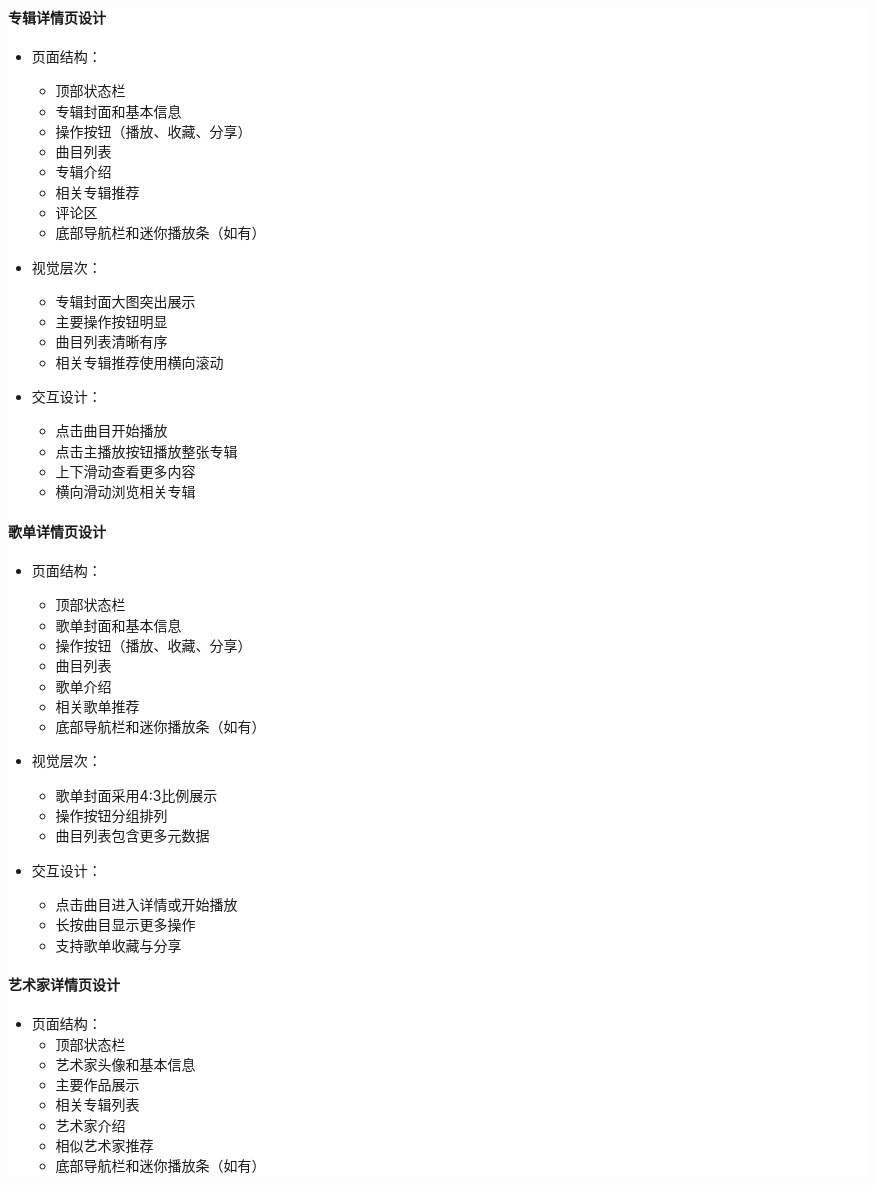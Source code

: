 #### 专辑详情页设计
- 页面结构：
  - 顶部状态栏
  - 专辑封面和基本信息
  - 操作按钮（播放、收藏、分享）
  - 曲目列表
  - 专辑介绍
  - 相关专辑推荐
  - 评论区
  - 底部导航栏和迷你播放条（如有）

- 视觉层次：
  - 专辑封面大图突出展示
  - 主要操作按钮明显
  - 曲目列表清晰有序
  - 相关专辑推荐使用横向滚动

- 交互设计：
  - 点击曲目开始播放
  - 点击主播放按钮播放整张专辑
  - 上下滑动查看更多内容
  - 横向滑动浏览相关专辑

#### 歌单详情页设计
- 页面结构：
  - 顶部状态栏
  - 歌单封面和基本信息
  - 操作按钮（播放、收藏、分享）
  - 曲目列表
  - 歌单介绍
  - 相关歌单推荐
  - 底部导航栏和迷你播放条（如有）

- 视觉层次：
  - 歌单封面采用4:3比例展示
  - 操作按钮分组排列
  - 曲目列表包含更多元数据

- 交互设计：
  - 点击曲目进入详情或开始播放
  - 长按曲目显示更多操作
  - 支持歌单收藏与分享

#### 艺术家详情页设计
- 页面结构：
  - 顶部状态栏
  - 艺术家头像和基本信息
  - 主要作品展示
  - 相关专辑列表
  - 艺术家介绍
  - 相似艺术家推荐
  - 底部导航栏和迷你播放条（如有）
